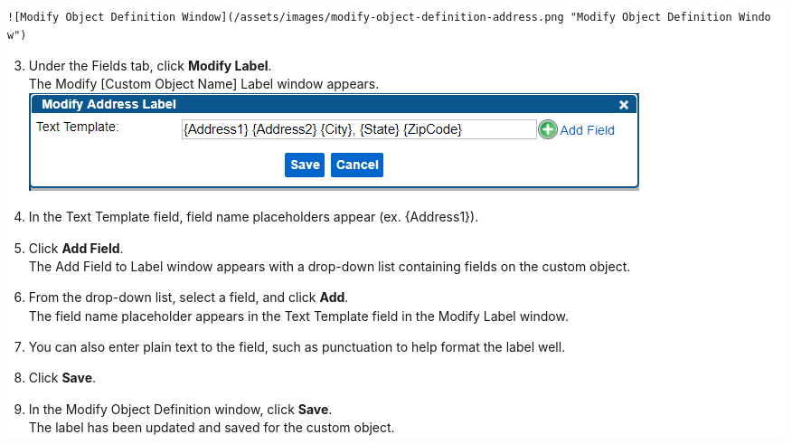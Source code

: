     ![Modify Object Definition Window](/assets/images/modify-object-definition-address.png "Modify Object Definition Window")
    
3. Under the Fields tab, click **Modify Label**.  
    The Modify [Custom Object Name] Label window appears.  
    ![Modify [Custom Object Name] Label Window](/assets/images/modify-label-window.png "Modify [Custom Object Name] Label Window")
    
4. In the Text Template field, field name placeholders appear (ex. {Address1}).
    
5. Click **Add Field**.  
    The Add Field to Label window appears with a drop-down list containing fields on the custom object.
    
6. From the drop-down list, select a field, and click **Add**.  
    The field name placeholder appears in the Text Template field in the Modify Label window.
    
7. You can also enter plain text to the field, such as punctuation to help format the label well.
    
8. Click **Save**.
    
9. In the Modify Object Definition window, click **Save**.  
    The label has been updated and saved for the custom object.
    